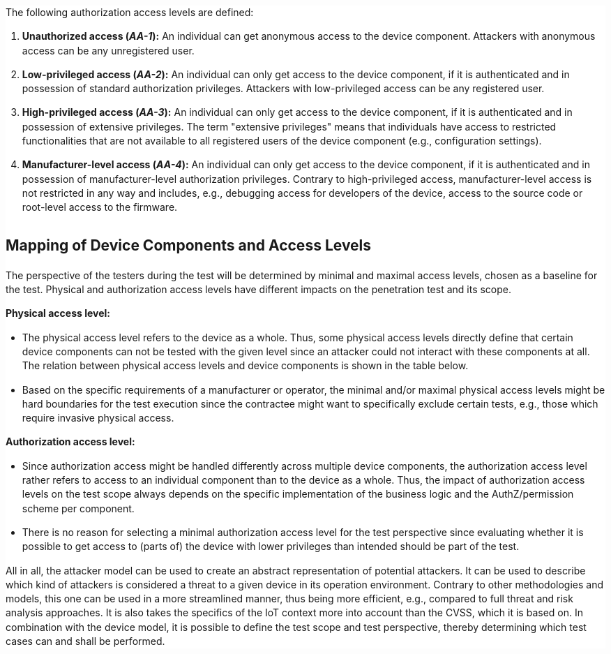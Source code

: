The following authorization access levels are defined:

1.  **Unauthorized access (*AA-1*):** An individual can get anonymous access to the device component. Attackers with anonymous access can be any unregistered user.

2.  **Low-privileged access (*AA-2*):** An individual can only get access to the device component, if it is authenticated and in possession of standard authorization privileges. Attackers with low-privileged access can be any registered user.

3.  **High-privileged access (*AA-3*):** An individual can only get access to the device component, if it is authenticated and in possession of extensive privileges. The term "extensive privileges" means that individuals have access to restricted functionalities that are not available to all registered users of the device component (e.g., configuration settings).

4.  **Manufacturer-level access (*AA-4*):** An individual can only get access to the device component, if it is authenticated and in possession of manufacturer-level authorization privileges. Contrary to high-privileged access, manufacturer-level access is not restricted in any way and includes, e.g., debugging access for developers of the device, access to the source code or root-level access to the firmware.

[^2]: Limited physical distance is not restricted to a specic maximum value per se. Depending on the technologies in use, the maximum distance might range from a few meters (e.g., in case of Bluetooth) to a few kilometers (e.g., in case of LTE).



## Mapping of Device Components and Access Levels

The perspective of the testers during the test will be determined by minimal and maximal access levels, chosen as a baseline for the test. Physical and authorization access levels have different impacts on the penetration test and its scope.

**Physical access level:**

-   The physical access level refers to the device as a whole. Thus, some physical access levels directly define that certain device components can not be tested with the given level since an attacker could not interact with these components at all. The relation between physical access levels and device components is shown in the table below.

-   Based on the specific requirements of a manufacturer or operator, the minimal and/or maximal physical access levels might be hard boundaries for the test execution since the contractee might want to specifically exclude certain tests, e.g., those which require invasive physical access.

**Authorization access level:**

-   Since authorization access might be handled differently across multiple device components, the authorization access level rather refers to access to an individual component than to the device as a whole. Thus, the impact of authorization access levels on the test scope always depends on the specific implementation of the business logic and the AuthZ/permission scheme per component.

-   There is no reason for selecting a minimal authorization access level for the test perspective since evaluating whether it is possible to get access to (parts of) the device with lower privileges than intended should be part of the test.

All in all, the attacker model can be used to create an abstract representation of potential attackers. It can be used to describe which kind of attackers is considered a threat to a given device in its operation environment. Contrary to other methodologies and models, this one can be used in a more streamlined manner, thus being more efficient, e.g., compared to full threat and risk analysis approaches. It is also takes the specifics of the IoT context more into account than the CVSS, which it is based on. In combination with the device model, it is possible to define the test scope and test perspective, thereby determining which test cases can and shall be performed.


[^1]: In regards of IT security, attackers are usually characterized based on further factors, e.g., their aggressiveness and their resources (processing power, time, money). However, these factors do not have or only have a minor impact for the selection of applicable test cases.
[^3]: Installed firmware and the firmware update mechanism might be testable with non-invasive (*PA-3*), local (*PA-2*) or remote physical access (*PA-1*), depending on how direct access to the firmware can be accomplished (e.g., via SSH).
[^4]: Data exchange services might be testable with non-invasive (*PA-3*), local (*PA-2*) or remote physical access (*PA-1*), depending on if they were designed for that kind of access, e.g., for remote control or monitoring purposes.
[^5]: Physical interfaces might be testable with local physical access (*PA-2*) under certain circumstances, e.g., if the physical interface is connected to a local network.
[^6]: User interfaces might be testable with local (*PA-2*) or remote physical access (*PA-1*), depending on if they were designed for that kind of access, e.g., for remote control or monitoring purposes.
[cvss]: https://www.first.org/cvss/	"Common Vulnerability Scoring System"